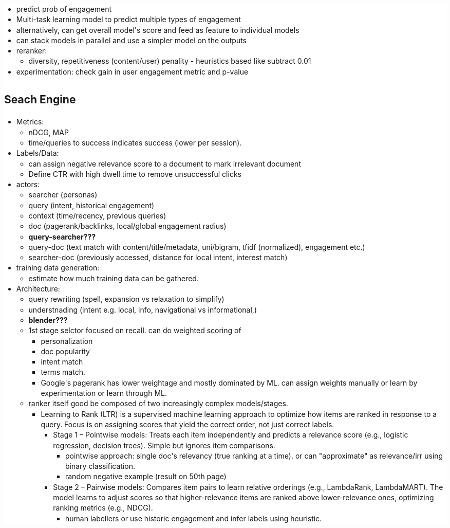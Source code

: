   - predict prob of engagement
   - Multi-task learning model to predict multiple types of engagement
   - alternatively, can get overall model's score and feed as feature to individual models
   - can stack models in parallel and use a simpler model on the outputs
  - reranker:
    - diversity, repetitiveness (content/user) penality - heuristics based like subtract 0.01
- experimentation: check gain in user engagement metric and p-value
  

## Seach Engine
- Metrics:
  - nDCG, MAP
  - time/queries to success indicates success (lower per session).
- Labels/Data:
  - can assign negative relevance score to a document to mark irrelevant document
  - Define CTR with high dwell time to remove unsuccessful clicks
- actors:
  - searcher (personas)
  - query (intent, historical engagement)
  - context (time/recency, previous queries)
  - doc (pagerank/backlinks, local/global engagement radius)
  - **query-searcher???**
  - query-doc (text match with content/title/metadata, uni/bigram, tfidf (normalized), engagement etc.)
  - searcher-doc (previously accessed, distance for local intent, interest match)
- training data generation:
  - estimate how much training data can be gathered.
- Architecture:
  - query rewriting (spell, expansion vs relaxation to simplify)
  - understnading (intent e.g. local, info, navigational vs informational,)
  - **blender???**
  - 1st stage selctor focused on recall. can do weighted scoring of
    - personalization
    - doc popularity
    - intent match
    - terms match.
    - Google's pagerank has lower weightage and mostly dominated by ML. can assign weights manually or learn by experimentation or learn through ML.
  - ranker itself good be composed of two increasingly complex models/stages.
    - Learning to Rank (LTR) is a supervised machine learning approach to optimize how items are ranked in response to a query. Focus is on assigning scores that yield the correct order, not just correct labels.
      - Stage 1 – Pointwise models: Treats each item independently and predicts a relevance score (e.g., logistic regression, decision trees). Simple but ignores item comparisons.
        - pointwise approach: single doc's relevancy (true ranking at a time). or can "approximate" as relevance/irr using binary classification.  
        - random negative example (result on 50th page)
      - Stage 2 – Pairwise models: Compares item pairs to learn relative orderings (e.g., LambdaRank, LambdaMART). The model learns to adjust scores so that higher-relevance items are ranked above lower-relevance ones, optimizing ranking metrics (e.g., NDCG).
        - human labellers or use historic engagement and infer labels using heuristic.

